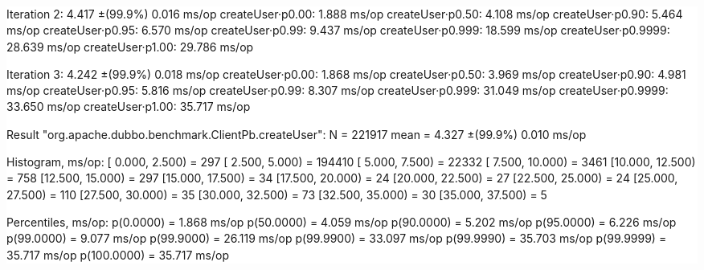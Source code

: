 Iteration   2: 4.417 ±(99.9%) 0.016 ms/op
                 createUser·p0.00:   1.888 ms/op
                 createUser·p0.50:   4.108 ms/op
                 createUser·p0.90:   5.464 ms/op
                 createUser·p0.95:   6.570 ms/op
                 createUser·p0.99:   9.437 ms/op
                 createUser·p0.999:  18.599 ms/op
                 createUser·p0.9999: 28.639 ms/op
                 createUser·p1.00:   29.786 ms/op

Iteration   3: 4.242 ±(99.9%) 0.018 ms/op
                 createUser·p0.00:   1.868 ms/op
                 createUser·p0.50:   3.969 ms/op
                 createUser·p0.90:   4.981 ms/op
                 createUser·p0.95:   5.816 ms/op
                 createUser·p0.99:   8.307 ms/op
                 createUser·p0.999:  31.049 ms/op
                 createUser·p0.9999: 33.650 ms/op
                 createUser·p1.00:   35.717 ms/op



Result "org.apache.dubbo.benchmark.ClientPb.createUser":
  N = 221917
  mean =      4.327 ±(99.9%) 0.010 ms/op

  Histogram, ms/op:
    [ 0.000,  2.500) = 297 
    [ 2.500,  5.000) = 194410 
    [ 5.000,  7.500) = 22332 
    [ 7.500, 10.000) = 3461 
    [10.000, 12.500) = 758 
    [12.500, 15.000) = 297 
    [15.000, 17.500) = 34 
    [17.500, 20.000) = 24 
    [20.000, 22.500) = 27 
    [22.500, 25.000) = 24 
    [25.000, 27.500) = 110 
    [27.500, 30.000) = 35 
    [30.000, 32.500) = 73 
    [32.500, 35.000) = 30 
    [35.000, 37.500) = 5 

  Percentiles, ms/op:
      p(0.0000) =      1.868 ms/op
     p(50.0000) =      4.059 ms/op
     p(90.0000) =      5.202 ms/op
     p(95.0000) =      6.226 ms/op
     p(99.0000) =      9.077 ms/op
     p(99.9000) =     26.119 ms/op
     p(99.9900) =     33.097 ms/op
     p(99.9990) =     35.703 ms/op
     p(99.9999) =     35.717 ms/op
    p(100.0000) =     35.717 ms/op

